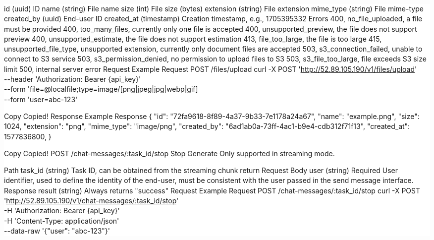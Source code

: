 id (uuid) ID
name (string) File name
size (int) File size (bytes)
extension (string) File extension
mime_type (string) File mime-type
created_by (uuid) End-user ID
created_at (timestamp) Creation timestamp, e.g., 1705395332
Errors
400, no_file_uploaded, a file must be provided
400, too_many_files, currently only one file is accepted
400, unsupported_preview, the file does not support preview
400, unsupported_estimate, the file does not support estimation
413, file_too_large, the file is too large
415, unsupported_file_type, unsupported extension, currently only document files are accepted
503, s3_connection_failed, unable to connect to S3 service
503, s3_permission_denied, no permission to upload files to S3
503, s3_file_too_large, file exceeds S3 size limit
500, internal server error
Request Example
Request
POST
/files/upload
curl -X POST 'http://52.89.105.190/v1/files/upload' \
--header 'Authorization: Bearer {api_key}' \
--form 'file=@localfile;type=image/[png|jpeg|jpg|webp|gif] \
--form 'user=abc-123'

Copy
Copied!
Response Example
Response
{
  "id": "72fa9618-8f89-4a37-9b33-7e1178a24a67",
  "name": "example.png",
  "size": 1024,
  "extension": "png",
  "mime_type": "image/png",
  "created_by": "6ad1ab0a-73ff-4ac1-b9e4-cdb312f71f13",
  "created_at": 1577836800,
}

Copy
Copied!
POST
/chat-messages/:task_id/stop
Stop Generate
Only supported in streaming mode.

Path
task_id (string) Task ID, can be obtained from the streaming chunk return
Request Body
user (string) Required User identifier, used to define the identity of the end-user, must be consistent with the user passed in the send message interface.
Response
result (string) Always returns "success"
Request Example
Request
POST
/chat-messages/:task_id/stop
curl -X POST 'http://52.89.105.190/v1/chat-messages/:task_id/stop' \
-H 'Authorization: Bearer {api_key}' \
-H 'Content-Type: application/json' \
--data-raw '{"user": "abc-123"}'
